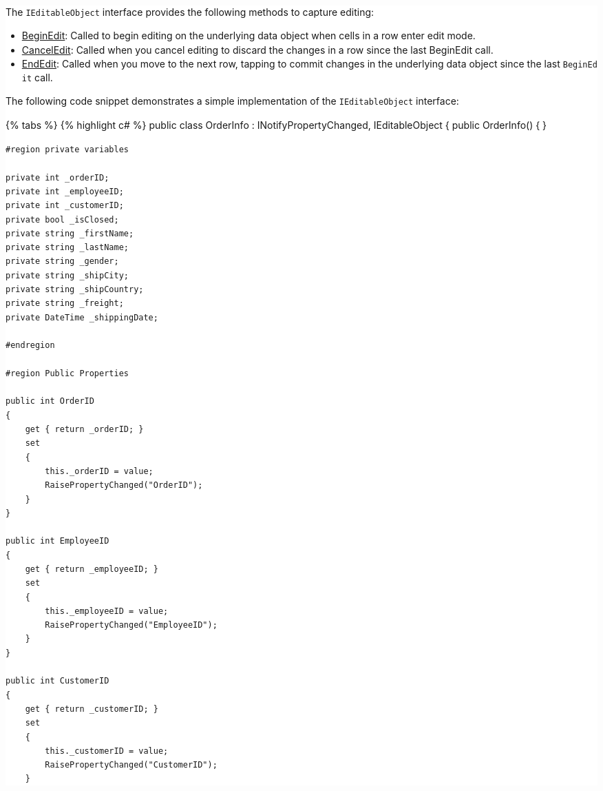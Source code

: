 The `IEditableObject` interface provides the following methods to capture editing:

 * [BeginEdit](https://learn.microsoft.com/en-us/dotnet/api/system.componentmodel.ieditableobject.beginedit?view=net-6.0): Called to begin editing on the underlying data object when cells in a row enter edit mode.
 * [CancelEdit](https://learn.microsoft.com/en-us/dotnet/api/system.componentmodel.ieditableobject.canceledit?view=net-6.0): Called when you cancel editing to discard the changes in a row since the last BeginEdit call.
 * [EndEdit](https://learn.microsoft.com/en-us/dotnet/api/system.componentmodel.ieditableobject.endedit?view=net-6.0): Called when you move to the next row, tapping to commit changes in the underlying data object since the last `BeginEdit` call.

The following code snippet demonstrates a simple implementation of the `IEditableObject` interface:

{% tabs %}
{% highlight c# %}
public class OrderInfo : INotifyPropertyChanged, IEditableObject
{
    public OrderInfo()
    {
    }

    #region private variables

    private int _orderID;
    private int _employeeID;
    private int _customerID;
    private bool _isClosed;
    private string _firstName;
    private string _lastName;
    private string _gender;
    private string _shipCity;
    private string _shipCountry;
    private string _freight;
    private DateTime _shippingDate;

    #endregion

    #region Public Properties

    public int OrderID
    {
        get { return _orderID; }
        set
        {
            this._orderID = value;
            RaisePropertyChanged("OrderID");
        }
    }

    public int EmployeeID
    {
        get { return _employeeID; }
        set
        {
            this._employeeID = value;
            RaisePropertyChanged("EmployeeID");
        }
    }

    public int CustomerID
    {
        get { return _customerID; }
        set
        {
            this._customerID = value;
            RaisePropertyChanged("CustomerID");
        }